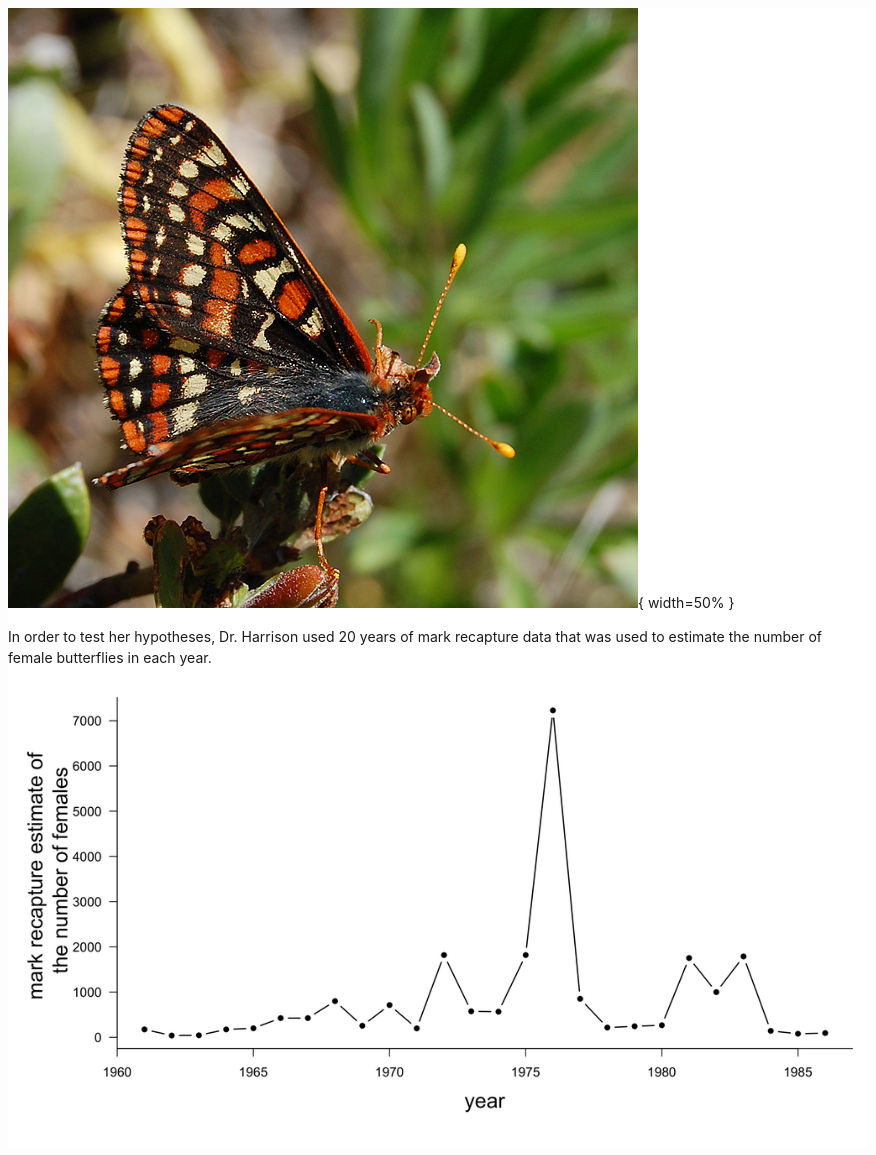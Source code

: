 ![Wikipedia Commons [CC BY-SA 3.0](https://creativecommons.org/licenses/by-sa/3.0/)](630px-Bay_Checkerspot_f2.jpg){ width=50% }

In order to test her hypotheses, Dr. Harrison used 20 years of mark recapture data that was used to estimate the number of female butterflies in each year.

![Estimated number of female Bay Checkerspot butterflies from mark recapture data (data from Harrison at al. 1991)](baycheckertime.jpeg)
